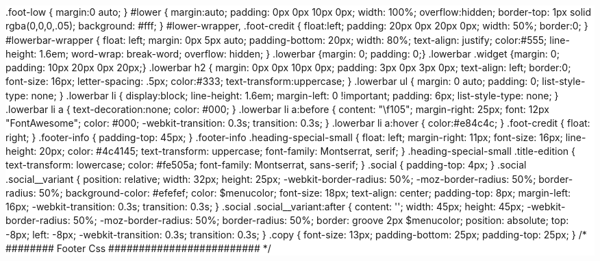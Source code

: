  .foot-low { margin:0 auto; } #lower { margin:auto; padding: 0px 0px 10px 0px; width: 100%; overflow:hidden; border-top: 1px solid rgba(0,0,0,.05); background: #fff; } #lower-wrapper, .foot-credit { float:left; padding: 20px 0px 20px 0px; width: 50%; border:0; } #lowerbar-wrapper { float: left; margin: 0px 5px auto; padding-bottom: 20px; width: 80%; text-align: justify; color:#555; line-height: 1.6em; word-wrap: break-word; overflow: hidden; } .lowerbar {margin: 0; padding: 0;} .lowerbar .widget {margin: 0; padding: 10px 20px 0px 20px;} .lowerbar h2 { margin: 0px 0px 10px 0px; padding: 3px 0px 3px 0px; text-align: left; border:0; font-size: 16px; letter-spacing: .5px; color:#333; text-transform:uppercase; } .lowerbar ul { margin: 0 auto; padding: 0; list-style-type: none; } .lowerbar li { display:block; line-height: 1.6em; margin-left: 0 !important; padding: 6px; list-style-type: none; } .lowerbar li a { text-decoration:none; color: #000; } .lowerbar li a:before { content: "\f105"; margin-right: 25px; font: 12px "FontAwesome"; color: #000; -webkit-transition: 0.3s; transition: 0.3s; } .lowerbar li a:hover { color:#e84c4c; } .foot-credit { float: right; } .footer-info { padding-top: 45px; } .footer-info .heading-special-small { float: left; margin-right: 11px; font-size: 16px; line-height: 20px; color: #4c4145; text-transform: uppercase; font-family: Montserrat, serif; } .heading-special-small .title-edition { text-transform: lowercase; color: #fe505a; font-family: Montserrat, sans-serif; } .social { padding-top: 4px; } .social .social__variant { position: relative; width: 32px; height: 25px; -webkit-border-radius: 50%; -moz-border-radius: 50%; border-radius: 50%; background-color: #efefef; color: $menucolor; font-size: 18px; text-align: center; padding-top: 8px; margin-left: 16px; -webkit-transition: 0.3s; transition: 0.3s; } .social .social__variant:after { content: ''; width: 45px; height: 45px; -webkit-border-radius: 50%; -moz-border-radius: 50%; border-radius: 50%; border: groove 2px $menucolor; position: absolute; top: -8px; left: -8px; -webkit-transition: 0.3s; transition: 0.3s; } .copy { font-size: 13px; padding-bottom: 25px; padding-top: 25px; }
/* ######## Footer Css ######################### */